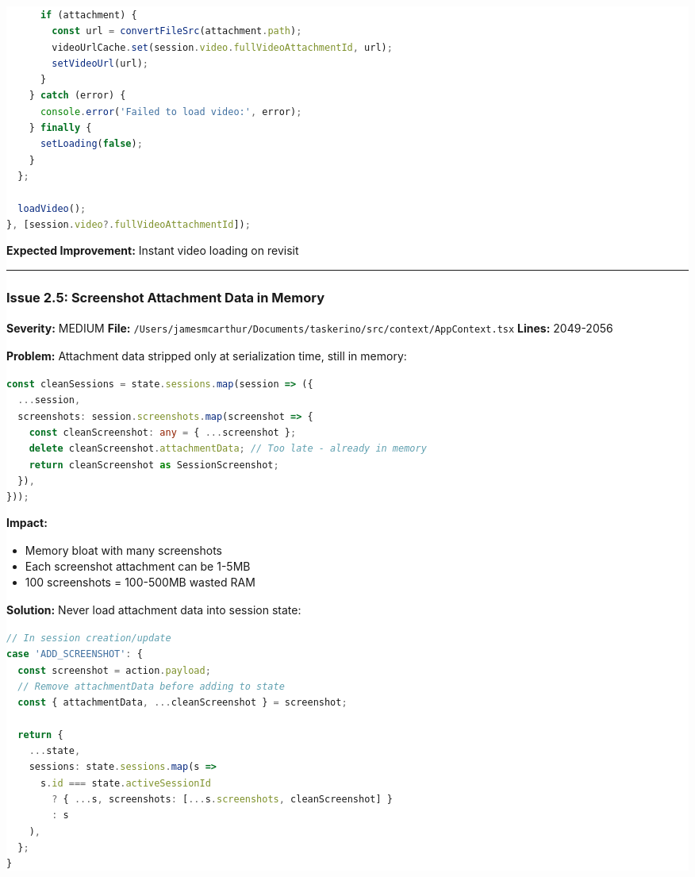 ```typescript
      if (attachment) {
        const url = convertFileSrc(attachment.path);
        videoUrlCache.set(session.video.fullVideoAttachmentId, url);
        setVideoUrl(url);
      }
    } catch (error) {
      console.error('Failed to load video:', error);
    } finally {
      setLoading(false);
    }
  };

  loadVideo();
}, [session.video?.fullVideoAttachmentId]);
```

**Expected Improvement:** Instant video loading on revisit

---

### Issue 2.5: Screenshot Attachment Data in Memory
**Severity:** MEDIUM
**File:** `/Users/jamesmcarthur/Documents/taskerino/src/context/AppContext.tsx`
**Lines:** 2049-2056

**Problem:**
Attachment data stripped only at serialization time, still in memory:

```typescript
const cleanSessions = state.sessions.map(session => ({
  ...session,
  screenshots: session.screenshots.map(screenshot => {
    const cleanScreenshot: any = { ...screenshot };
    delete cleanScreenshot.attachmentData; // Too late - already in memory
    return cleanScreenshot as SessionScreenshot;
  }),
}));
```

**Impact:**
- Memory bloat with many screenshots
- Each screenshot attachment can be 1-5MB
- 100 screenshots = 100-500MB wasted RAM

**Solution:**
Never load attachment data into session state:

```typescript
// In session creation/update
case 'ADD_SCREENSHOT': {
  const screenshot = action.payload;
  // Remove attachmentData before adding to state
  const { attachmentData, ...cleanScreenshot } = screenshot;

  return {
    ...state,
    sessions: state.sessions.map(s =>
      s.id === state.activeSessionId
        ? { ...s, screenshots: [...s.screenshots, cleanScreenshot] }
        : s
    ),
  };
}
```
